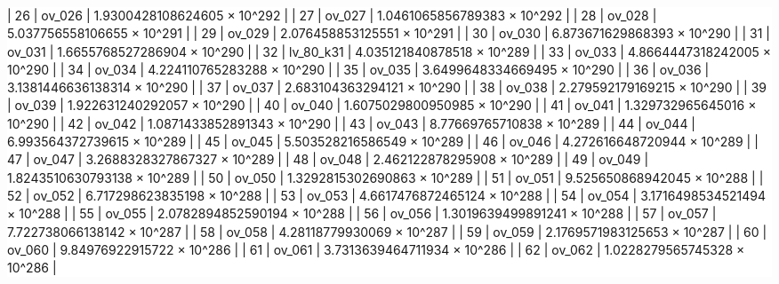 | 26 | ov_026 | 1.9300428108624605 × 10^292 |
| 27 | ov_027 | 1.0461065856789383 × 10^292 |
| 28 | ov_028 | 5.037756558106655 × 10^291 |
| 29 | ov_029 | 2.076458853125551 × 10^291 |
| 30 | ov_030 | 6.873671629868393 × 10^290 |
| 31 | ov_031 | 1.6655768527286904 × 10^290 |
| 32 | lv_80_k31 | 4.035121840878518 × 10^289 |
| 33 | ov_033 | 4.8664447318242005 × 10^290 |
| 34 | ov_034 | 4.224110765283288 × 10^290 |
| 35 | ov_035 | 3.6499648334669495 × 10^290 |
| 36 | ov_036 | 3.1381446636138314 × 10^290 |
| 37 | ov_037 | 2.683104363294121 × 10^290 |
| 38 | ov_038 | 2.279592179169215 × 10^290 |
| 39 | ov_039 | 1.922631240292057 × 10^290 |
| 40 | ov_040 | 1.6075029800950985 × 10^290 |
| 41 | ov_041 | 1.329732965645016 × 10^290 |
| 42 | ov_042 | 1.0871433852891343 × 10^290 |
| 43 | ov_043 | 8.77669765710838 × 10^289 |
| 44 | ov_044 | 6.993564372739615 × 10^289 |
| 45 | ov_045 | 5.503528216586549 × 10^289 |
| 46 | ov_046 | 4.272616648720944 × 10^289 |
| 47 | ov_047 | 3.2688328327867327 × 10^289 |
| 48 | ov_048 | 2.462122878295908 × 10^289 |
| 49 | ov_049 | 1.8243510630793138 × 10^289 |
| 50 | ov_050 | 1.3292815302690863 × 10^289 |
| 51 | ov_051 | 9.525650868942045 × 10^288 |
| 52 | ov_052 | 6.717298623835198 × 10^288 |
| 53 | ov_053 | 4.6617476872465124 × 10^288 |
| 54 | ov_054 | 3.1716498534521494 × 10^288 |
| 55 | ov_055 | 2.0782894852590194 × 10^288 |
| 56 | ov_056 | 1.3019639499891241 × 10^288 |
| 57 | ov_057 | 7.722738066138142 × 10^287 |
| 58 | ov_058 | 4.28118779930069 × 10^287 |
| 59 | ov_059 | 2.1769571983125653 × 10^287 |
| 60 | ov_060 | 9.84976922915722 × 10^286 |
| 61 | ov_061 | 3.7313639464711934 × 10^286 |
| 62 | ov_062 | 1.0228279565745328 × 10^286 |